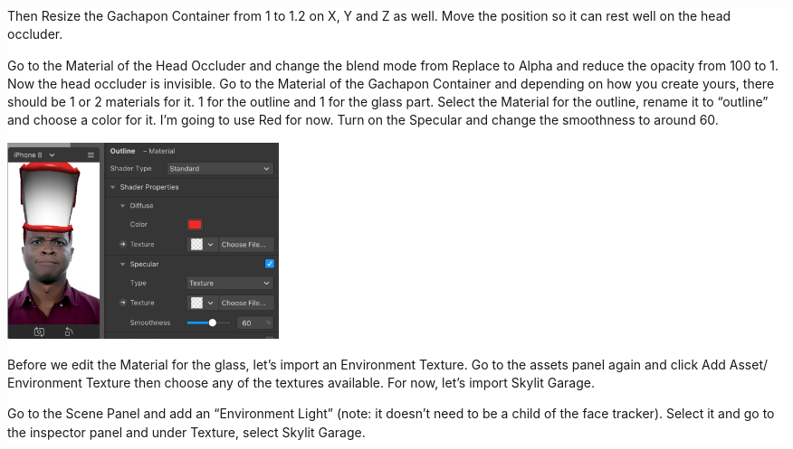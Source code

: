 Then Resize the Gachapon Container from 1 to 1.2 on X, Y and Z as well. Move the position so it can rest well on the head occluder.

Go to the Material of the Head Occluder and change the blend mode from Replace to Alpha and reduce the opacity from 100 to 1. Now the head occluder is invisible. 
Go to the Material of the Gachapon Container and depending on how you create yours, there should be 1 or 2 materials for it. 1 for the outline and 1 for the glass part. Select the Material for the outline, rename it to “outline” and choose a color for it. I’m going to use Red for now. Turn on the Specular and change the smoothness to around 60.

<img src="https://github.com/The-AR-Company/GachaPon_tutorial/blob/main/images/outlineMat.png" width="300"/>

Before we edit the Material for the glass, let’s import an Environment Texture. Go to the assets panel again and click Add Asset/ Environment Texture then choose any of the textures available. For now, let’s import Skylit Garage.

Go to the Scene Panel and add an “Environment Light” (note: it doesn’t need to be a child of the face tracker). Select it and go to the inspector panel and under Texture, select Skylit Garage.
